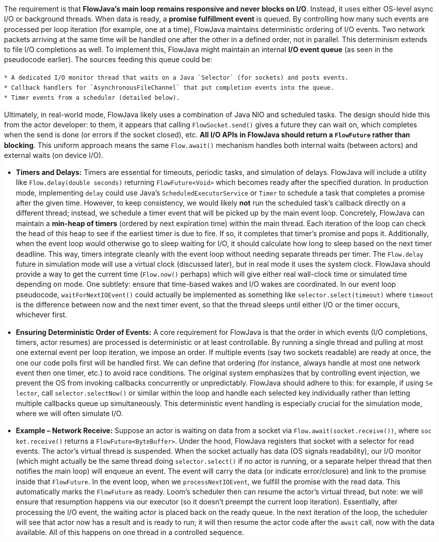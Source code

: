   The requirement is that **FlowJava’s main loop remains responsive and never blocks on I/O**. Instead, it uses either OS-level async I/O or background threads. When data is ready, a **promise fulfillment event** is queued. By controlling how many such events are processed per loop iteration (for example, one at a time), FlowJava maintains deterministic ordering of I/O events. Two network packets arriving at the same time will be handled one after the other in a defined order, not in parallel. This determinism extends to file I/O completions as well. To implement this, FlowJava might maintain an internal **I/O event queue** (as seen in the pseudocode earlier). The sources feeding this queue could be:

    * A dedicated I/O monitor thread that waits on a Java `Selector` (for sockets) and posts events.
    * Callback handlers for `AsynchronousFileChannel` that put completion events into the queue.
    * Timer events from a scheduler (detailed below).

  Ultimately, in real-world mode, FlowJava likely uses a combination of Java NIO and scheduled tasks. The design should hide this from the actor developer: to them, it appears that calling `FlowSocket.send()` gives a future they can wait on, which completes when the send is done (or errors if the socket closed), etc. **All I/O APIs in FlowJava should return a `FlowFuture` rather than blocking**. This uniform approach means the same `Flow.await()` mechanism handles both internal waits (between actors) and external waits (on device I/O).

* **Timers and Delays:** Timers are essential for timeouts, periodic tasks, and simulation of delays. FlowJava will include a utility like `Flow.delay(double seconds)` returning `FlowFuture<Void>` which becomes ready after the specified duration. In production mode, implementing `delay` could use Java’s `ScheduledExecutorService` or `Timer` to schedule a task that completes a promise after the given time. However, to keep consistency, we would likely **not** run the scheduled task’s callback directly on a different thread; instead, we schedule a timer event that will be picked up by the main event loop. Concretely, FlowJava can maintain a **min-heap of timers** (ordered by next expiration time) within the main thread. Each iteration of the loop can check the head of this heap to see if the earliest timer is due to fire. If so, it completes that timer’s promise and pops it. Additionally, when the event loop would otherwise go to sleep waiting for I/O, it should calculate how long to sleep based on the next timer deadline. This way, timers integrate cleanly with the event loop without needing separate threads per timer. The `Flow.delay` future in simulation mode will use a virtual clock (discussed later), but in real mode it uses the system clock. FlowJava should provide a way to get the current time (`Flow.now()` perhaps) which will give either real wall-clock time or simulated time depending on mode. One subtlety: ensure that time-based wakes and I/O wakes are coordinated. In our event loop pseudocode, `waitForNextIOEvent()` could actually be implemented as something like `selector.select(timeout)` where `timeout` is the difference between now and the next timer event, so that the thread sleeps until either I/O or the timer occurs, whichever first.

* **Ensuring Deterministic Order of Events:** A core requirement for FlowJava is that the order in which events (I/O completions, timers, actor resumes) are processed is deterministic or at least controllable. By running a single thread and pulling at most one external event per loop iteration, we impose an order. If multiple events (say two sockets readable) are ready at once, the one our code polls first will be handled first. We can define that ordering (for instance, always handle at most one network event then one timer, etc.) to avoid race conditions. The original system emphasizes that by controlling event injection, we prevent the OS from invoking callbacks concurrently or unpredictably. FlowJava should adhere to this: for example, if using `Selector`, call `selector.selectNow()` or similar within the loop and handle each selected key individually rather than letting multiple callbacks queue up simultaneously. This deterministic event handling is especially crucial for the simulation mode, where we will often simulate I/O.

* **Example – Network Receive:** Suppose an actor is waiting on data from a socket via `Flow.await(socket.receive())`, where `socket.receive()` returns a `FlowFuture<ByteBuffer>`. Under the hood, FlowJava registers that socket with a selector for read events. The actor’s virtual thread is suspended. When the socket actually has data (OS signals readability), our I/O monitor (which might actually be the same thread doing `selector.select()` if no actor is running, or a separate helper thread that then notifies the main loop) will enqueue an event. The event will carry the data (or indicate error/closure) and link to the promise inside that `FlowFuture`. In the event loop, when we `processNextIOEvent`, we fulfill the promise with the read data. This automatically marks the `FlowFuture` as ready. Loom’s scheduler then can resume the actor’s virtual thread, but note: we will ensure that resumption happens via our executor (so it doesn’t preempt the current loop iteration). Essentially, after processing the I/O event, the waiting actor is placed back on the ready queue. In the next iteration of the loop, the scheduler will see that actor now has a result and is ready to run; it will then resume the actor code after the `await` call, now with the data available. All of this happens on one thread in a controlled sequence.
